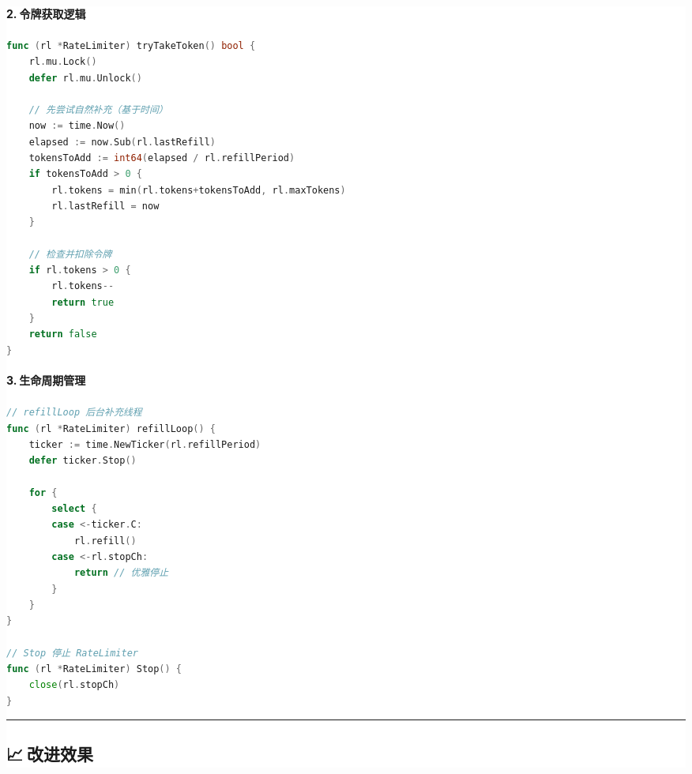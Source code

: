 #### 2. 令牌获取逻辑

```go
func (rl *RateLimiter) tryTakeToken() bool {
    rl.mu.Lock()
    defer rl.mu.Unlock()

    // 先尝试自然补充（基于时间）
    now := time.Now()
    elapsed := now.Sub(rl.lastRefill)
    tokensToAdd := int64(elapsed / rl.refillPeriod)
    if tokensToAdd > 0 {
        rl.tokens = min(rl.tokens+tokensToAdd, rl.maxTokens)
        rl.lastRefill = now
    }

    // 检查并扣除令牌
    if rl.tokens > 0 {
        rl.tokens--
        return true
    }
    return false
}
```

#### 3. 生命周期管理

```go
// refillLoop 后台补充线程
func (rl *RateLimiter) refillLoop() {
    ticker := time.NewTicker(rl.refillPeriod)
    defer ticker.Stop()

    for {
        select {
        case <-ticker.C:
            rl.refill()
        case <-rl.stopCh:
            return // 优雅停止
        }
    }
}

// Stop 停止 RateLimiter
func (rl *RateLimiter) Stop() {
    close(rl.stopCh)
}
```

---

## 📈 改进效果
